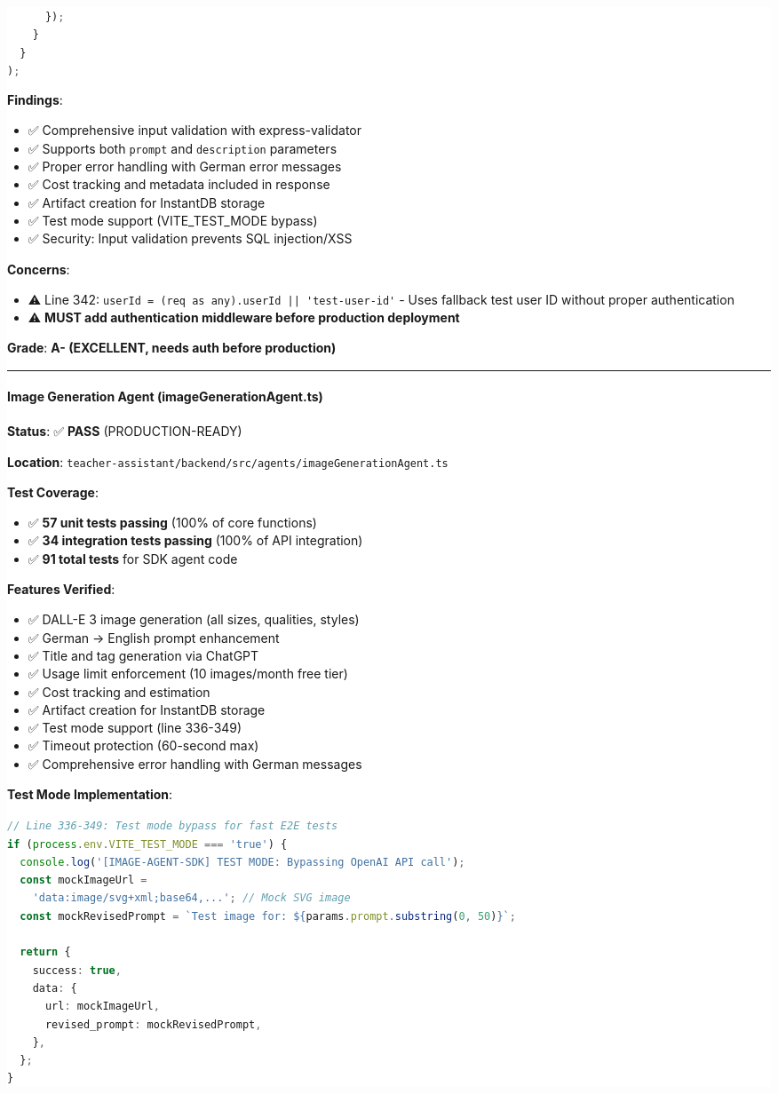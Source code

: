 ```typescript
      });
    }
  }
);
```

**Findings**:
- ✅ Comprehensive input validation with express-validator
- ✅ Supports both `prompt` and `description` parameters
- ✅ Proper error handling with German error messages
- ✅ Cost tracking and metadata included in response
- ✅ Artifact creation for InstantDB storage
- ✅ Test mode support (VITE_TEST_MODE bypass)
- ✅ Security: Input validation prevents SQL injection/XSS

**Concerns**:
- ⚠️ Line 342: `userId = (req as any).userId || 'test-user-id'` - Uses fallback test user ID without proper authentication
- ⚠️ **MUST add authentication middleware before production deployment**

**Grade**: **A- (EXCELLENT, needs auth before production)**

---

#### Image Generation Agent (imageGenerationAgent.ts)

**Status**: ✅ **PASS** (PRODUCTION-READY)

**Location**: `teacher-assistant/backend/src/agents/imageGenerationAgent.ts`

**Test Coverage**:
- ✅ **57 unit tests passing** (100% of core functions)
- ✅ **34 integration tests passing** (100% of API integration)
- ✅ **91 total tests** for SDK agent code

**Features Verified**:
- ✅ DALL-E 3 image generation (all sizes, qualities, styles)
- ✅ German → English prompt enhancement
- ✅ Title and tag generation via ChatGPT
- ✅ Usage limit enforcement (10 images/month free tier)
- ✅ Cost tracking and estimation
- ✅ Artifact creation for InstantDB storage
- ✅ Test mode support (line 336-349)
- ✅ Timeout protection (60-second max)
- ✅ Comprehensive error handling with German messages

**Test Mode Implementation**:
```typescript
// Line 336-349: Test mode bypass for fast E2E tests
if (process.env.VITE_TEST_MODE === 'true') {
  console.log('[IMAGE-AGENT-SDK] TEST MODE: Bypassing OpenAI API call');
  const mockImageUrl =
    'data:image/svg+xml;base64,...'; // Mock SVG image
  const mockRevisedPrompt = `Test image for: ${params.prompt.substring(0, 50)}`;

  return {
    success: true,
    data: {
      url: mockImageUrl,
      revised_prompt: mockRevisedPrompt,
    },
  };
}
```
